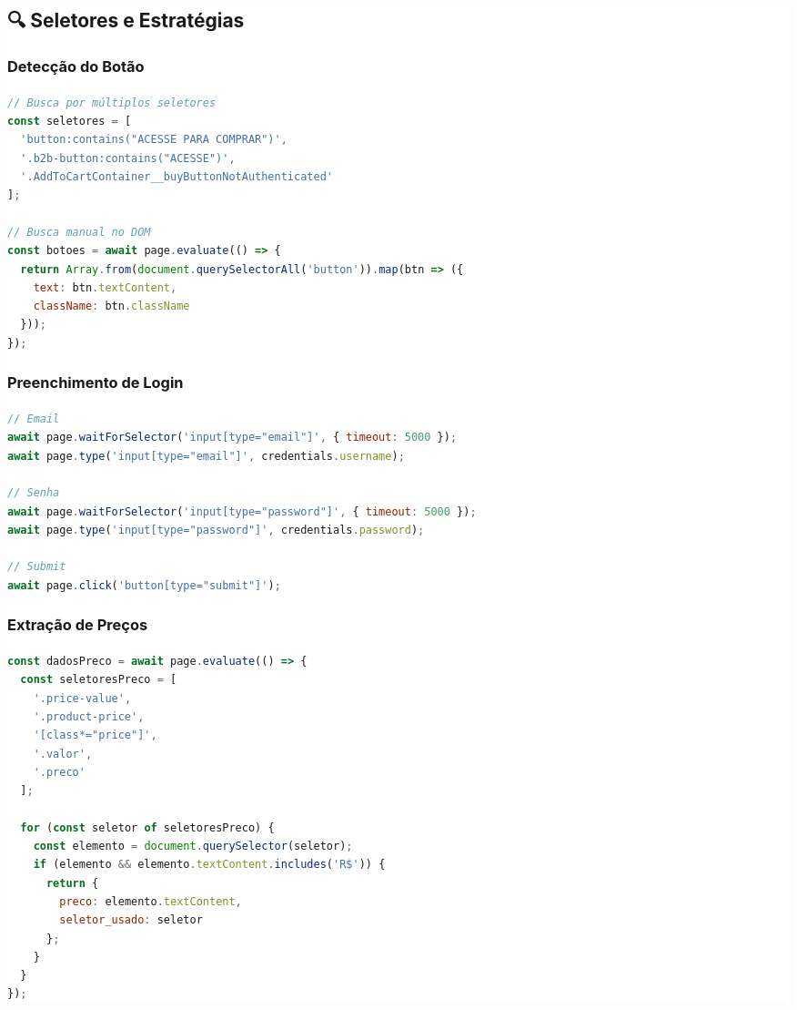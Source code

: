 ## 🔍 Seletores e Estratégias

### **Detecção do Botão**
```javascript
// Busca por múltiplos seletores
const seletores = [
  'button:contains("ACESSE PARA COMPRAR")',
  '.b2b-button:contains("ACESSE")',
  '.AddToCartContainer__buyButtonNotAuthenticated'
];

// Busca manual no DOM
const botoes = await page.evaluate(() => {
  return Array.from(document.querySelectorAll('button')).map(btn => ({
    text: btn.textContent,
    className: btn.className
  }));
});
```

### **Preenchimento de Login**
```javascript
// Email
await page.waitForSelector('input[type="email"]', { timeout: 5000 });
await page.type('input[type="email"]', credentials.username);

// Senha  
await page.waitForSelector('input[type="password"]', { timeout: 5000 });
await page.type('input[type="password"]', credentials.password);

// Submit
await page.click('button[type="submit"]');
```

### **Extração de Preços**
```javascript
const dadosPreco = await page.evaluate(() => {
  const seletoresPreco = [
    '.price-value',
    '.product-price', 
    '[class*="price"]',
    '.valor',
    '.preco'
  ];
  
  for (const seletor of seletoresPreco) {
    const elemento = document.querySelector(seletor);
    if (elemento && elemento.textContent.includes('R$')) {
      return {
        preco: elemento.textContent,
        seletor_usado: seletor
      };
    }
  }
});
```
